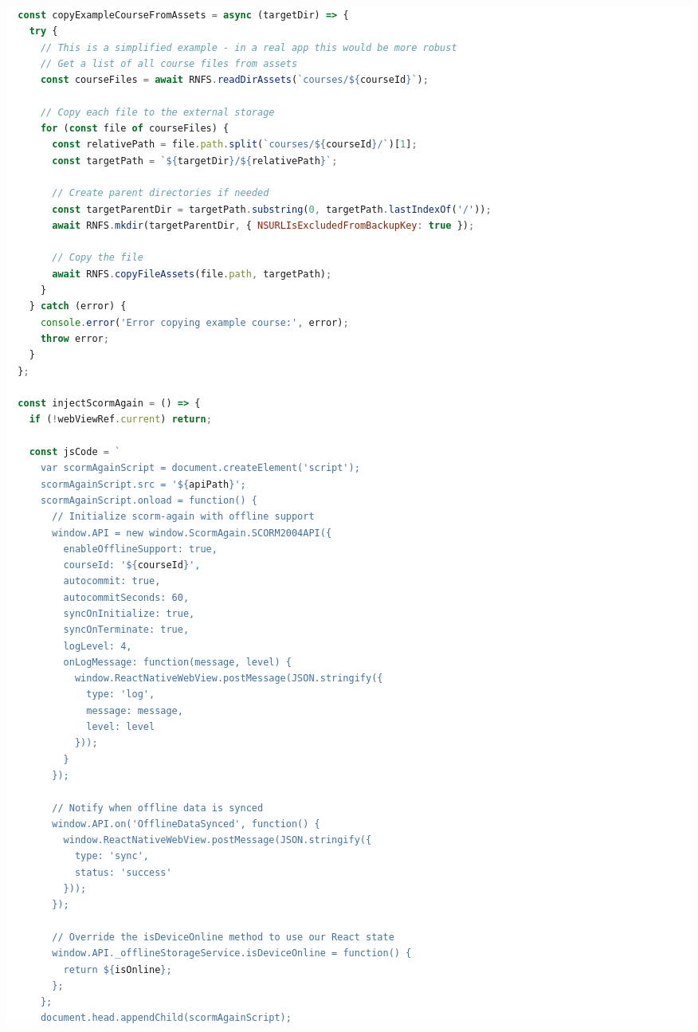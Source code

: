 ```jsx
  const copyExampleCourseFromAssets = async (targetDir) => {
    try {
      // This is a simplified example - in a real app this would be more robust
      // Get a list of all course files from assets
      const courseFiles = await RNFS.readDirAssets(`courses/${courseId}`);
      
      // Copy each file to the external storage
      for (const file of courseFiles) {
        const relativePath = file.path.split(`courses/${courseId}/`)[1];
        const targetPath = `${targetDir}/${relativePath}`;
        
        // Create parent directories if needed
        const targetParentDir = targetPath.substring(0, targetPath.lastIndexOf('/'));
        await RNFS.mkdir(targetParentDir, { NSURLIsExcludedFromBackupKey: true });
        
        // Copy the file
        await RNFS.copyFileAssets(file.path, targetPath);
      }
    } catch (error) {
      console.error('Error copying example course:', error);
      throw error;
    }
  };

  const injectScormAgain = () => {
    if (!webViewRef.current) return;
    
    const jsCode = `
      var scormAgainScript = document.createElement('script');
      scormAgainScript.src = '${apiPath}';
      scormAgainScript.onload = function() {
        // Initialize scorm-again with offline support
        window.API = new window.ScormAgain.SCORM2004API({
          enableOfflineSupport: true,
          courseId: '${courseId}',
          autocommit: true,
          autocommitSeconds: 60,
          syncOnInitialize: true,
          syncOnTerminate: true,
          logLevel: 4,
          onLogMessage: function(message, level) {
            window.ReactNativeWebView.postMessage(JSON.stringify({
              type: 'log',
              message: message,
              level: level
            }));
          }
        });
        
        // Notify when offline data is synced
        window.API.on('OfflineDataSynced', function() {
          window.ReactNativeWebView.postMessage(JSON.stringify({
            type: 'sync',
            status: 'success'
          }));
        });
        
        // Override the isDeviceOnline method to use our React state
        window.API._offlineStorageService.isDeviceOnline = function() {
          return ${isOnline};
        };
      };
      document.head.appendChild(scormAgainScript);
```